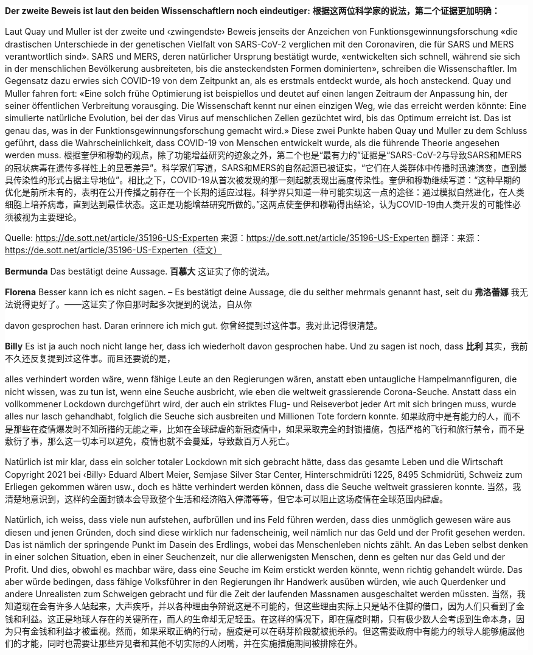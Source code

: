 **Der zweite Beweis ist laut den beiden Wissenschaftlern noch eindeutiger:**
**根据这两位科学家的说法，第二个证据更加明确：**

Laut Quay und Muller ist der zweite und ‹zwingendste› Beweis jenseits der Anzeichen von Funktionsgewinnungsforschung «die drastischen Unterschiede in der genetischen Vielfalt von SARS-CoV-2 verglichen mit den Coronaviren, die für SARS und MERS verantwortlich sind». SARS und MERS, deren natürlicher Ursprung bestätigt wurde, «entwickelten sich schnell, während sie sich in der menschlichen Bevölkerung ausbreiteten, bis die ansteckendsten Formen dominierten», schreiben die Wissenschaftler. Im Gegensatz dazu erwies sich COVID-19 von dem Zeitpunkt an, als es erstmals entdeckt wurde, als hoch ansteckend. Quay und Muller fahren fort: «Eine solch frühe Optimierung ist beispiellos und deutet auf einen langen Zeitraum der Anpassung hin, der seiner öffentlichen Verbreitung vorausging. Die Wissenschaft kennt nur einen einzigen Weg, wie das erreicht werden könnte: Eine simulierte natürliche Evolution, bei der das Virus auf menschlichen Zellen gezüchtet wird, bis das Optimum erreicht ist. Das ist genau das, was in der Funktionsgewinnungsforschung gemacht wird.» Diese zwei Punkte haben Quay und Muller zu dem Schluss geführt, dass die Wahrscheinlichkeit, dass COVID-19 von Menschen entwickelt wurde, als die führende Theorie angesehen werden muss.
根据奎伊和穆勒的观点，除了功能增益研究的迹象之外，第二个也是“最有力的”证据是“SARS-CoV-2与导致SARS和MERS的冠状病毒在遗传多样性上的显著差异”。科学家们写道，SARS和MERS的自然起源已被证实，“它们在人类群体中传播时迅速演变，直到最具传染性的形式占据主导地位”。相比之下，COVID-19从首次被发现的那一刻起就表现出高度传染性。奎伊和穆勒继续写道：“这种早期的优化是前所未有的，表明在公开传播之前存在一个长期的适应过程。科学界只知道一种可能实现这一点的途径：通过模拟自然进化，在人类细胞上培养病毒，直到达到最佳状态。这正是功能增益研究所做的。”这两点使奎伊和穆勒得出结论，认为COVID-19由人类开发的可能性必须被视为主要理论。

Quelle: https://de.sott.net/article/35196-US-Experten
来源：https://de.sott.net/article/35196-US-Experten
翻译：来源：https://de.sott.net/article/35196-US-Experten（德文）

**Bermunda** Das bestätigt deine Aussage.
**百慕大** 这证实了你的说法。

**Florena** Besser kann ich es nicht sagen. – Es bestätigt deine Aussage, die du seither mehrmals genannt hast, seit du
**弗洛蕾娜** 我无法说得更好了。——这证实了你自那时起多次提到的说法，自从你

davon gesprochen hast. Daran erinnere ich mich gut.
你曾经提到过这件事。我对此记得很清楚。

**Billy** Es ist ja auch noch nicht lange her, dass ich wiederholt davon gesprochen habe. Und zu sagen ist noch, dass
**比利** 其实，我前不久还反复提到过这件事。而且还要说的是，

alles verhindert worden wäre, wenn fähige Leute an den Regierungen wären, anstatt eben untaugliche Hampelmannfiguren, die nicht wissen, was zu tun ist, wenn eine Seuche ausbricht, wie eben die weltweit grassierende Corona-Seuche. Anstatt dass ein vollkommener Lockdown durchgeführt wird, der auch ein striktes Flug- und Reiseverbot jeder Art mit sich bringen muss, wurde alles nur lasch gehandhabt, folglich die Seuche sich ausbreiten und Millionen Tote fordern konnte.
如果政府中是有能力的人，而不是那些在疫情爆发时不知所措的无能之辈，比如在全球肆虐的新冠疫情中，如果采取完全的封锁措施，包括严格的飞行和旅行禁令，而不是敷衍了事，那么这一切本可以避免，疫情也就不会蔓延，导致数百万人死亡。

Natürlich ist mir klar, dass ein solcher totaler Lockdown mit sich gebracht hätte, dass das gesamte Leben und die Wirtschaft Copyright 2021 bei ‹Billy› Eduard Albert Meier, Semjase Silver Star Center, Hinterschmidrüti 1225, 8495 Schmidrüti, Schweiz zum Erliegen gekommen wären usw., doch es hätte verhindert werden können, dass die Seuche weltweit grassieren konnte.
当然，我清楚地意识到，这样的全面封锁本会导致整个生活和经济陷入停滞等等，但它本可以阻止这场疫情在全球范围内肆虐。

Natürlich, ich weiss, dass viele nun aufstehen, aufbrüllen und ins Feld führen werden, dass dies unmöglich gewesen wäre aus diesen und jenen Gründen, doch sind diese wirklich nur fadenscheinig, weil nämlich nur das Geld und der Profit gesehen werden. Das ist nämlich der springende Punkt im Dasein des Erdlings, wobei das Menschenleben nichts zählt. An das Leben selbst denken in einer solchen Situation, eben in einer Seuchenzeit, nur die allerwenigsten Menschen, denn es gelten nur das Geld und der Profit. Und dies, obwohl es machbar wäre, dass eine Seuche im Keim erstickt werden könnte, wenn richtig gehandelt würde. Das aber würde bedingen, dass fähige Volksführer in den Regierungen ihr Handwerk ausüben würden, wie auch Querdenker und andere Unrealisten zum Schweigen gebracht und für die Zeit der laufenden Massnamen ausgeschaltet werden müssten.
当然，我知道现在会有许多人站起来，大声疾呼，并以各种理由争辩说这是不可能的，但这些理由实际上只是站不住脚的借口，因为人们只看到了金钱和利益。这正是地球人存在的关键所在，而人的生命却无足轻重。在这样的情况下，即在瘟疫时期，只有极少数人会考虑到生命本身，因为只有金钱和利益才被重视。然而，如果采取正确的行动，瘟疫是可以在萌芽阶段就被扼杀的。但这需要政府中有能力的领导人能够施展他们的才能，同时也需要让那些异见者和其他不切实际的人闭嘴，并在实施措施期间被排除在外。
